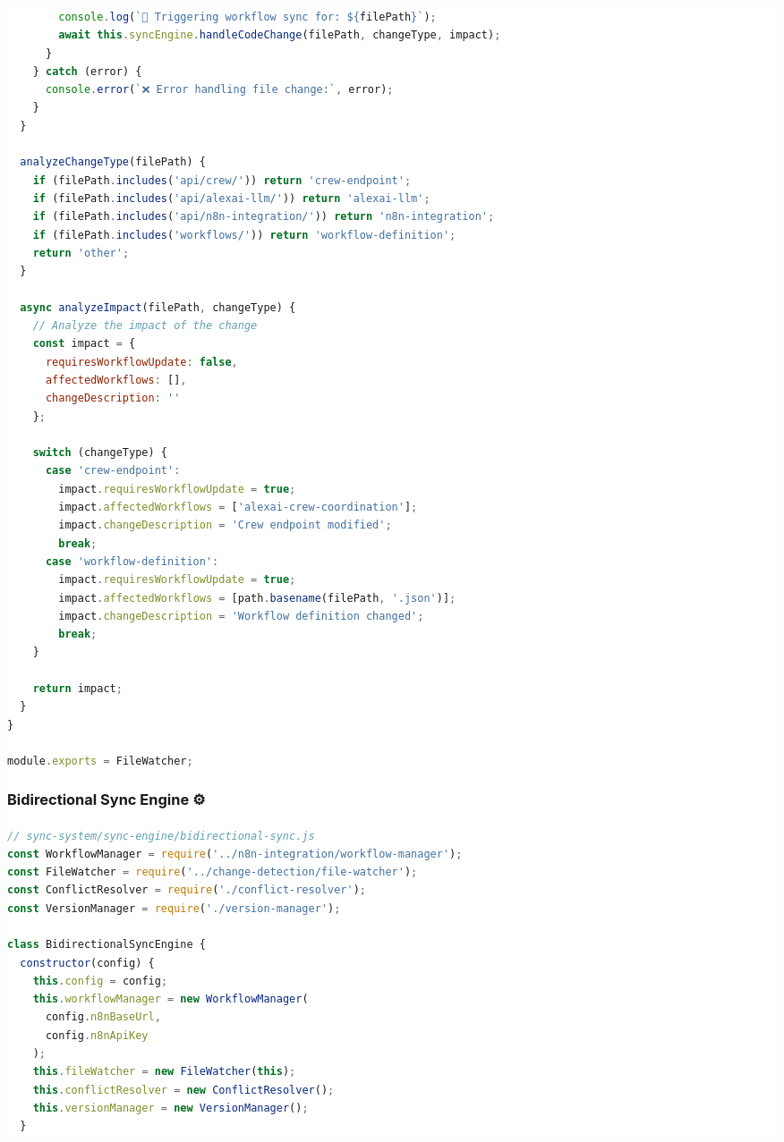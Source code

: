 ```javascript
        console.log(`🔄 Triggering workflow sync for: ${filePath}`);
        await this.syncEngine.handleCodeChange(filePath, changeType, impact);
      }
    } catch (error) {
      console.error(`❌ Error handling file change:`, error);
    }
  }

  analyzeChangeType(filePath) {
    if (filePath.includes('api/crew/')) return 'crew-endpoint';
    if (filePath.includes('api/alexai-llm/')) return 'alexai-llm';
    if (filePath.includes('api/n8n-integration/')) return 'n8n-integration';
    if (filePath.includes('workflows/')) return 'workflow-definition';
    return 'other';
  }

  async analyzeImpact(filePath, changeType) {
    // Analyze the impact of the change
    const impact = {
      requiresWorkflowUpdate: false,
      affectedWorkflows: [],
      changeDescription: ''
    };

    switch (changeType) {
      case 'crew-endpoint':
        impact.requiresWorkflowUpdate = true;
        impact.affectedWorkflows = ['alexai-crew-coordination'];
        impact.changeDescription = 'Crew endpoint modified';
        break;
      case 'workflow-definition':
        impact.requiresWorkflowUpdate = true;
        impact.affectedWorkflows = [path.basename(filePath, '.json')];
        impact.changeDescription = 'Workflow definition changed';
        break;
    }

    return impact;
  }
}

module.exports = FileWatcher;
```

### **Bidirectional Sync Engine** ⚙️
```javascript
// sync-system/sync-engine/bidirectional-sync.js
const WorkflowManager = require('../n8n-integration/workflow-manager');
const FileWatcher = require('../change-detection/file-watcher');
const ConflictResolver = require('./conflict-resolver');
const VersionManager = require('./version-manager');

class BidirectionalSyncEngine {
  constructor(config) {
    this.config = config;
    this.workflowManager = new WorkflowManager(
      config.n8nBaseUrl, 
      config.n8nApiKey
    );
    this.fileWatcher = new FileWatcher(this);
    this.conflictResolver = new ConflictResolver();
    this.versionManager = new VersionManager();
  }
```